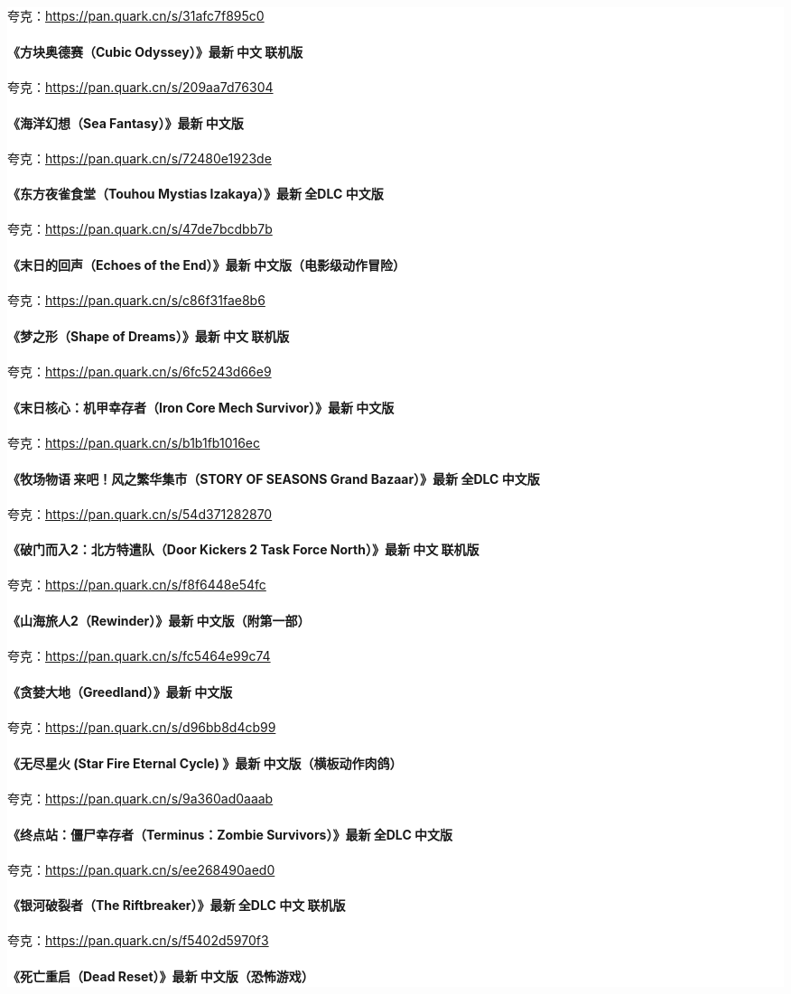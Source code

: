 夸克：https://pan.quark.cn/s/31afc7f895c0

#### 《方块奥德赛（Cubic Odyssey）》最新 中文 联机版

夸克：https://pan.quark.cn/s/209aa7d76304

#### 《海洋幻想（Sea Fantasy）》最新 中文版

夸克：https://pan.quark.cn/s/72480e1923de

#### 《东方夜雀食堂（Touhou Mystias Izakaya）》最新 全DLC 中文版

夸克：https://pan.quark.cn/s/47de7bcdbb7b

#### 《末日的回声（Echoes of the End）》最新 中文版（电影级动作冒险）

夸克：https://pan.quark.cn/s/c86f31fae8b6

#### 《梦之形（Shape of Dreams）》最新 中文 联机版

夸克：https://pan.quark.cn/s/6fc5243d66e9

#### 《末日核心：机甲幸存者（Iron Core Mech Survivor）》最新 中文版

夸克：https://pan.quark.cn/s/b1b1fb1016ec

#### 《牧场物语 来吧！风之繁华集市（STORY OF SEASONS Grand Bazaar）》最新 全DLC 中文版

夸克：https://pan.quark.cn/s/54d371282870

#### 《破门而入2：北方特遣队（Door Kickers 2 Task Force North）》最新 中文 联机版

夸克：https://pan.quark.cn/s/f8f6448e54fc

#### 《山海旅人2（Rewinder）》最新 中文版（附第一部）

夸克：https://pan.quark.cn/s/fc5464e99c74

#### 《贪婪大地（Greedland）》最新 中文版

夸克：https://pan.quark.cn/s/d96bb8d4cb99

#### 《无尽星火 (Star Fire Eternal Cycle) 》最新 中文版（横板动作肉鸽）

夸克：https://pan.quark.cn/s/9a360ad0aaab

#### 《终点站：僵尸幸存者（Terminus：Zombie Survivors）》最新 全DLC 中文版

夸克：https://pan.quark.cn/s/ee268490aed0

#### 《银河破裂者（The Riftbreaker）》最新 全DLC 中文 联机版

夸克：https://pan.quark.cn/s/f5402d5970f3

#### 《死亡重启（Dead Reset）》最新 中文版（恐怖游戏）

